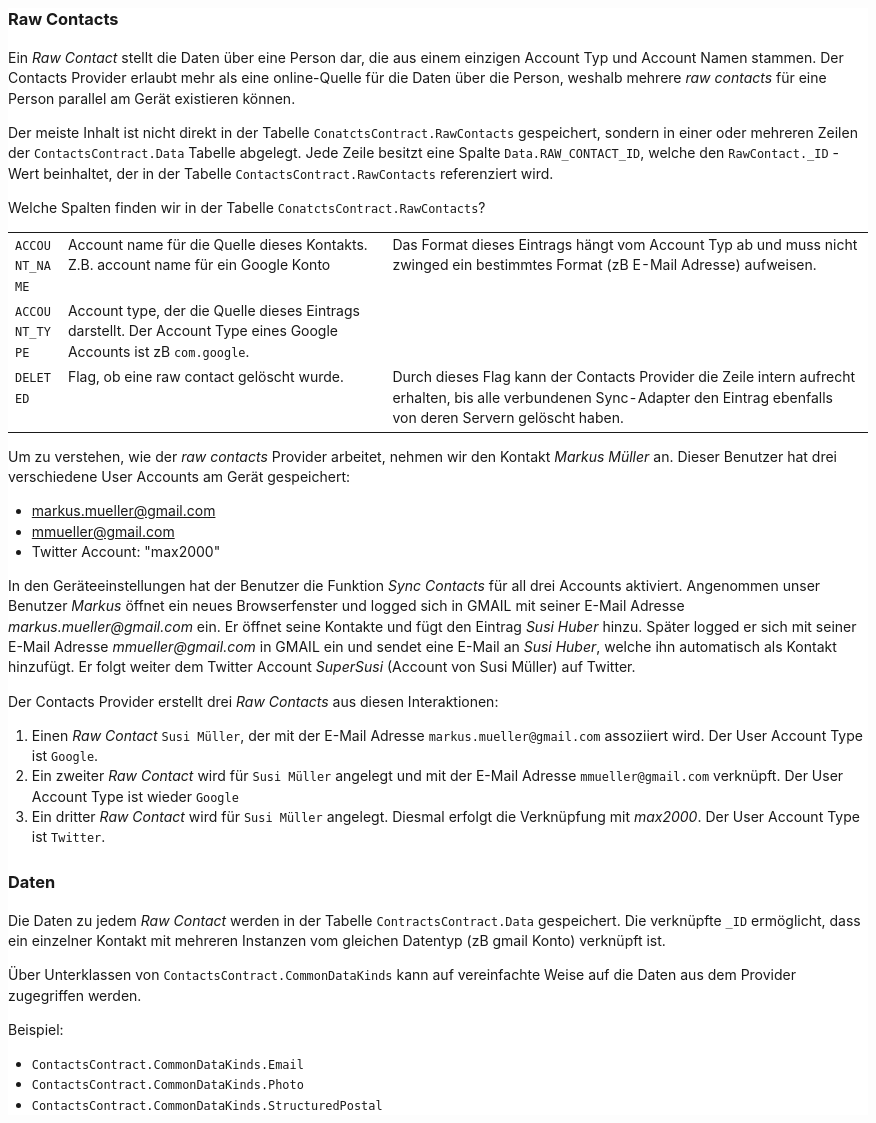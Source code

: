 ### Raw Contacts
Ein _Raw Contact_ stellt die Daten über eine Person dar, die aus einem einzigen Account Typ und Account Namen stammen. Der Contacts Provider erlaubt mehr als eine online-Quelle für die Daten über die Person, weshalb mehrere _raw contacts_ für eine Person parallel am Gerät existieren können.

Der meiste Inhalt ist nicht direkt in der Tabelle `ConatctsContract.RawContacts` gespeichert, sondern in einer oder mehreren Zeilen der `ContactsContract.Data` Tabelle abgelegt. Jede Zeile besitzt eine Spalte `Data.RAW_CONTACT_ID`, welche den `RawContact._ID` -Wert beinhaltet, der in der Tabelle `ContactsContract.RawContacts` referenziert wird.

Welche Spalten finden wir in der Tabelle `ConatctsContract.RawContacts`?

| | | |
|-|-|-|
|`ACCOUNT_NAME`|Account name für die Quelle dieses Kontakts. Z.B. account name für ein Google Konto|Das Format dieses Eintrags hängt vom Account Typ ab und muss nicht zwinged ein bestimmtes Format (zB E-Mail Adresse) aufweisen.|
|`ACCOUNT_TYPE`| Account type, der die Quelle dieses Eintrags darstellt. Der Account Type eines Google Accounts ist zB `com.google`. | |
|`DELETED`| Flag, ob eine raw contact gelöscht wurde. | Durch dieses Flag kann der Contacts Provider die Zeile intern aufrecht erhalten, bis alle verbundenen Sync-Adapter den Eintrag ebenfalls von deren Servern gelöscht haben. |

Um zu verstehen, wie der _raw contacts_ Provider arbeitet, nehmen wir den Kontakt _Markus Müller_ an. Dieser Benutzer hat drei verschiedene User Accounts am Gerät gespeichert:

- markus.mueller@gmail.com
- mmueller@gmail.com
- Twitter Account: "max2000"

In den Geräteeinstellungen hat der Benutzer die Funktion _Sync Contacts_ für all drei Accounts aktiviert. Angenommen unser Benutzer _Markus_ öffnet ein neues Browserfenster und logged sich in GMAIL mit seiner E-Mail Adresse _markus.mueller@gmail.com_ ein. Er öffnet seine Kontakte und fügt den Eintrag _Susi Huber_ hinzu. Später logged er sich mit seiner E-Mail Adresse _mmueller@gmail.com_ in GMAIL ein und sendet eine E-Mail an _Susi Huber_, welche ihn automatisch als Kontakt hinzufügt. Er folgt weiter dem Twitter Account _SuperSusi_ (Account von Susi Müller) auf Twitter.

Der Contacts Provider erstellt drei _Raw Contacts_ aus diesen Interaktionen:

1. Einen _Raw Contact_ `Susi Müller`, der mit der E-Mail Adresse `markus.mueller@gmail.com` assoziiert wird. Der User Account Type ist `Google`.
1. Ein zweiter _Raw Contact_ wird für `Susi Müller` angelegt und mit der E-Mail Adresse `mmueller@gmail.com` verknüpft. Der User Account Type ist wieder `Google`
1. Ein dritter _Raw Contact_ wird für `Susi Müller` angelegt. Diesmal erfolgt die Verknüpfung mit _max2000_. Der User Account Type ist `Twitter`.

### Daten
Die Daten zu jedem _Raw Contact_ werden in der Tabelle `ContractsContract.Data` gespeichert. Die verknüpfte `_ID` ermöglicht, dass ein einzelner Kontakt mit mehreren Instanzen vom gleichen Datentyp (zB gmail Konto) verknüpft ist.

Über Unterklassen von `ContactsContract.CommonDataKinds` kann auf vereinfachte Weise auf die Daten aus dem Provider zugegriffen werden.

Beispiel:

- `ContactsContract.CommonDataKinds.Email`
- `ContactsContract.CommonDataKinds.Photo`
- `ContactsContract.CommonDataKinds.StructuredPostal`
